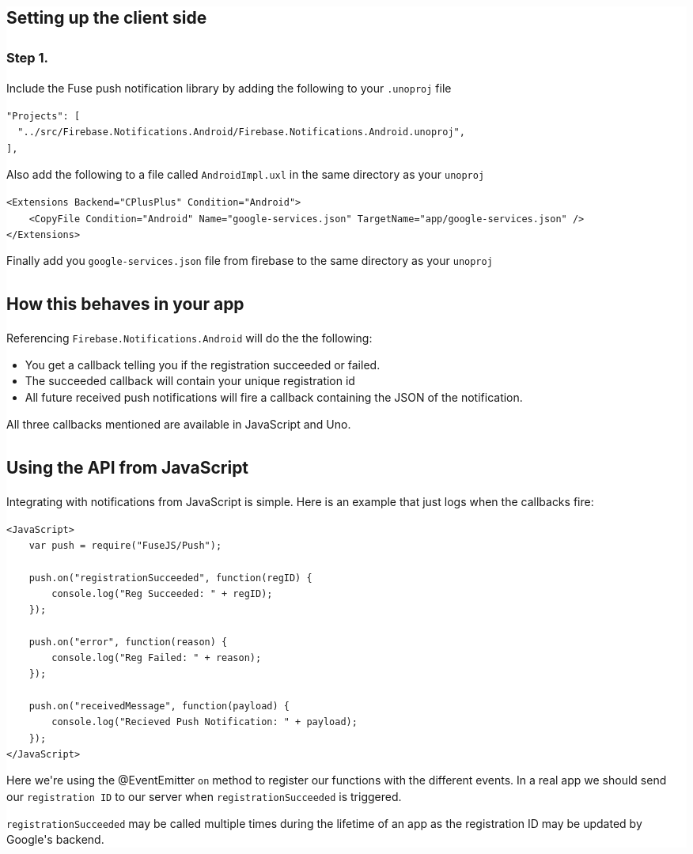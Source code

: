 ## Setting up the client side

### Step 1.

Include the Fuse push notification library by adding the following to your `.unoproj` file

    "Projects": [
      "../src/Firebase.Notifications.Android/Firebase.Notifications.Android.unoproj",
    ],

Also add the following to a file called `AndroidImpl.uxl` in the same directory as your `unoproj`

    <Extensions Backend="CPlusPlus" Condition="Android">
        <CopyFile Condition="Android" Name="google-services.json" TargetName="app/google-services.json" />
    </Extensions>

Finally add you `google-services.json` file from firebase to the same directory as your `unoproj`

## How this behaves in your app

Referencing `Firebase.Notifications.Android` will do the the following:

- You get a callback telling you if the registration succeeded or failed.
- The succeeded callback will contain your unique registration id
- All future received push notifications will fire a callback containing the JSON of the notification.

All three callbacks mentioned are available in JavaScript and Uno.

## Using the API from JavaScript

Integrating with notifications from JavaScript is simple. Here is an example that just logs when the callbacks fire:

    <JavaScript>
        var push = require("FuseJS/Push");

        push.on("registrationSucceeded", function(regID) {
            console.log("Reg Succeeded: " + regID);
        });

        push.on("error", function(reason) {
            console.log("Reg Failed: " + reason);
        });

        push.on("receivedMessage", function(payload) {
            console.log("Recieved Push Notification: " + payload);
        });
    </JavaScript>

Here we're using the @EventEmitter `on` method to register our functions with the different events.
In a real app we should send our `registration ID` to our server when `registrationSucceeded` is triggered.

`registrationSucceeded` may be called multiple times during the lifetime of an app as the registration ID may be updated by Google's backend.
